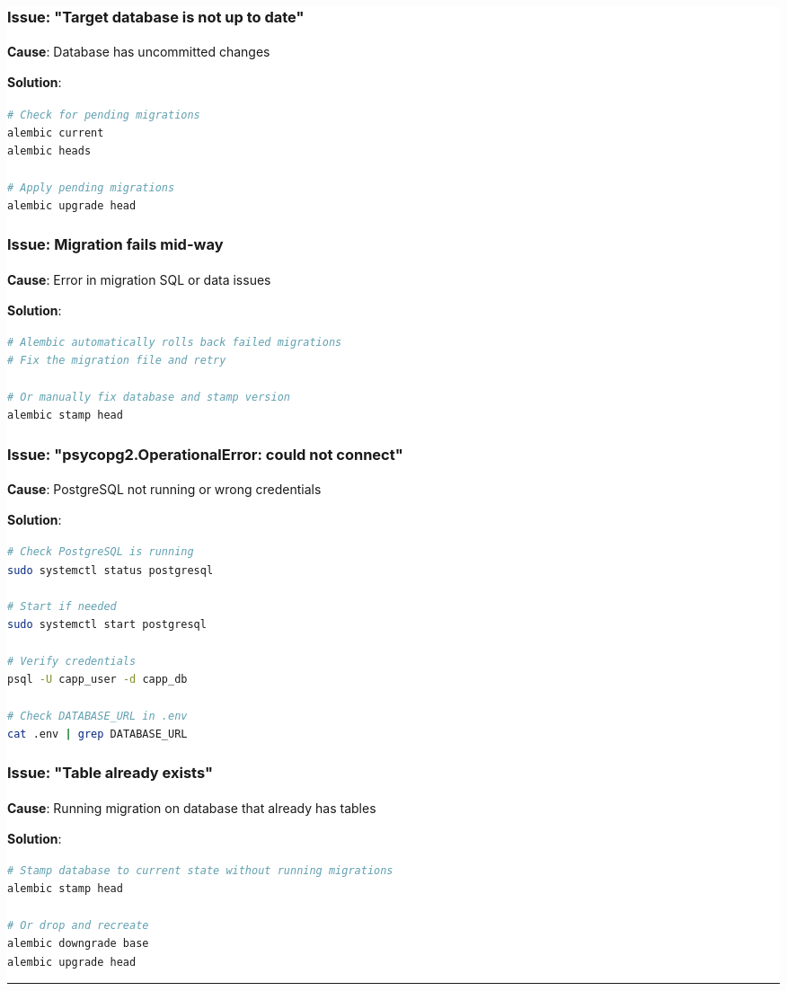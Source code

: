 ### Issue: "Target database is not up to date"

**Cause**: Database has uncommitted changes

**Solution**:
```bash
# Check for pending migrations
alembic current
alembic heads

# Apply pending migrations
alembic upgrade head
```

### Issue: Migration fails mid-way

**Cause**: Error in migration SQL or data issues

**Solution**:
```bash
# Alembic automatically rolls back failed migrations
# Fix the migration file and retry

# Or manually fix database and stamp version
alembic stamp head
```

### Issue: "psycopg2.OperationalError: could not connect"

**Cause**: PostgreSQL not running or wrong credentials

**Solution**:
```bash
# Check PostgreSQL is running
sudo systemctl status postgresql

# Start if needed
sudo systemctl start postgresql

# Verify credentials
psql -U capp_user -d capp_db

# Check DATABASE_URL in .env
cat .env | grep DATABASE_URL
```

### Issue: "Table already exists"

**Cause**: Running migration on database that already has tables

**Solution**:
```bash
# Stamp database to current state without running migrations
alembic stamp head

# Or drop and recreate
alembic downgrade base
alembic upgrade head
```

---